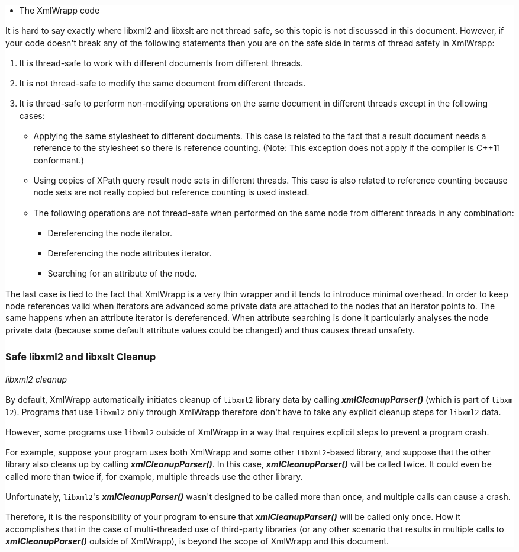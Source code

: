 -   The XmlWrapp code

It is hard to say exactly where libxml2 and libxslt are not thread safe, so this topic is not discussed in this document. However, if your code doesn't break any of the following statements then you are on the safe side in terms of thread safety in XmlWrapp:

1.  It is thread-safe to work with different documents from different threads.

2.  It is not thread-safe to modify the same document from different threads.

3.  It is thread-safe to perform non-modifying operations on the same document in different threads except in the following cases:

    -   Applying the same stylesheet to different documents. This case is related to the fact that a result document needs a reference to the stylesheet so there is reference counting. (Note: This exception does not apply if the compiler is C++11 conformant.)

    -   Using copies of XPath query result node sets in different threads. This case is also related to reference counting because node sets are not really copied but reference counting is used instead.

    -   The following operations are not thread-safe when performed on the same node from different threads in any combination:

        -   Dereferencing the node iterator.

        -   Dereferencing the node attributes iterator.

        -   Searching for an attribute of the node.

The last case is tied to the fact that XmlWrapp is a very thin wrapper and it tends to introduce minimal overhead. In order to keep node references valid when iterators are advanced some private data are attached to the nodes that an iterator points to. The same happens when an attribute iterator is dereferenced. When attribute searching is done it particularly analyses the node private data (because some default attribute values could be changed) and thus causes thread unsafety.

<a name="ch_xmlwrapp.Safe_libxml2_and_libxslt_Cle"></a>

### Safe libxml2 and libxslt Cleanup

*libxml2 cleanup*

By default, XmlWrapp automatically initiates cleanup of `libxml2` library data by calling ***xmlCleanupParser()*** (which is part of `libxml2`). Programs that use `libxml2` only through XmlWrapp therefore don't have to take any explicit cleanup steps for `libxml2` data.

However, some programs use `libxml2` outside of XmlWrapp in a way that requires explicit steps to prevent a program crash.

For example, suppose your program uses both XmlWrapp and some other `libxml2`-based library, and suppose that the other library also cleans up by calling ***xmlCleanupParser()***. In this case, ***xmlCleanupParser()*** will be called twice. It could even be called more than twice if, for example, multiple threads use the other library.

Unfortunately, `libxml2`'s ***xmlCleanupParser()*** wasn't designed to be called more than once, and multiple calls can cause a crash.

Therefore, it is the responsibility of your program to ensure that ***xmlCleanupParser()*** will be called only once. How it accomplishes that in the case of multi-threaded use of third-party libraries (or any other scenario that results in multiple calls to ***xmlCleanupParser()*** outside of XmlWrapp), is beyond the scope of XmlWrapp and this document.
